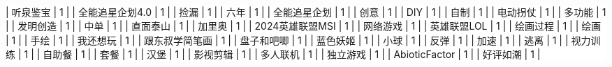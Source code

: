 | 听泉鉴宝 | 1 |
| 全能追星企划4.0 | 1 |
| 捡漏 | 1 |
| 六年 | 1 |
| 全能追星企划 | 1 |
| 创意 | 1 |
| DIY | 1 |
| 自制 | 1 |
| 电动拐仗 | 1 |
| 多功能 | 1 |
| 发明创造 | 1 |
| 中单 | 1 |
| 直面泰山 | 1 |
| 加里奥 | 1 |
| 2024英雄联盟MSI | 1 |
| 网络游戏 | 1 |
| 英雄联盟LOL | 1 |
| 绘画过程 | 1 |
| 绘画 | 1 |
| 手绘 | 1 |
| 我还想玩 | 1 |
| 跟东叔学简笔画 | 1 |
| 盘子和吧唧 | 1 |
| 蓝色妖姬 | 1 |
| 小球 | 1 |
| 反弹 | 1 |
| 加速 | 1 |
| 逃离 | 1 |
| 视力训练 | 1 |
| 自助餐 | 1 |
| 套餐 | 1 |
| 汉堡 | 1 |
| 影视剪辑 | 1 |
| 多人联机 | 1 |
| 独立游戏 | 1 |
| AbioticFactor | 1 |
| 好评如潮 | 1 |